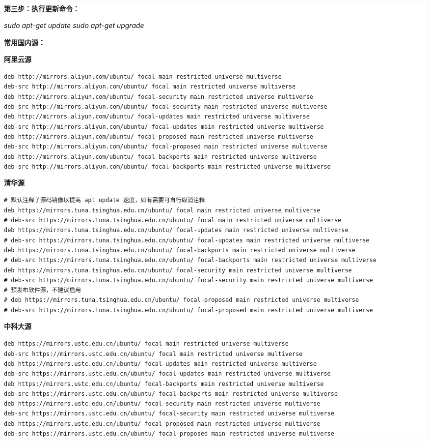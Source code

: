 **第三步：执行更新命令：**

*sudo apt-get update
sudo apt-get upgrade*


**常用国内源：**

**阿里云源**

```
deb http://mirrors.aliyun.com/ubuntu/ focal main restricted universe multiverse
deb-src http://mirrors.aliyun.com/ubuntu/ focal main restricted universe multiverse
deb http://mirrors.aliyun.com/ubuntu/ focal-security main restricted universe multiverse
deb-src http://mirrors.aliyun.com/ubuntu/ focal-security main restricted universe multiverse
deb http://mirrors.aliyun.com/ubuntu/ focal-updates main restricted universe multiverse
deb-src http://mirrors.aliyun.com/ubuntu/ focal-updates main restricted universe multiverse
deb http://mirrors.aliyun.com/ubuntu/ focal-proposed main restricted universe multiverse
deb-src http://mirrors.aliyun.com/ubuntu/ focal-proposed main restricted universe multiverse
deb http://mirrors.aliyun.com/ubuntu/ focal-backports main restricted universe multiverse
deb-src http://mirrors.aliyun.com/ubuntu/ focal-backports main restricted universe multiverse
```

**清华源**

```
# 默认注释了源码镜像以提高 apt update 速度，如有需要可自行取消注释
deb https://mirrors.tuna.tsinghua.edu.cn/ubuntu/ focal main restricted universe multiverse
# deb-src https://mirrors.tuna.tsinghua.edu.cn/ubuntu/ focal main restricted universe multiverse
deb https://mirrors.tuna.tsinghua.edu.cn/ubuntu/ focal-updates main restricted universe multiverse
# deb-src https://mirrors.tuna.tsinghua.edu.cn/ubuntu/ focal-updates main restricted universe multiverse
deb https://mirrors.tuna.tsinghua.edu.cn/ubuntu/ focal-backports main restricted universe multiverse
# deb-src https://mirrors.tuna.tsinghua.edu.cn/ubuntu/ focal-backports main restricted universe multiverse
deb https://mirrors.tuna.tsinghua.edu.cn/ubuntu/ focal-security main restricted universe multiverse
# deb-src https://mirrors.tuna.tsinghua.edu.cn/ubuntu/ focal-security main restricted universe multiverse
# 预发布软件源，不建议启用
# deb https://mirrors.tuna.tsinghua.edu.cn/ubuntu/ focal-proposed main restricted universe multiverse
# deb-src https://mirrors.tuna.tsinghua.edu.cn/ubuntu/ focal-proposed main restricted universe multiverse
```

**中科大源**

```bash
deb https://mirrors.ustc.edu.cn/ubuntu/ focal main restricted universe multiverse
deb-src https://mirrors.ustc.edu.cn/ubuntu/ focal main restricted universe multiverse
deb https://mirrors.ustc.edu.cn/ubuntu/ focal-updates main restricted universe multiverse
deb-src https://mirrors.ustc.edu.cn/ubuntu/ focal-updates main restricted universe multiverse
deb https://mirrors.ustc.edu.cn/ubuntu/ focal-backports main restricted universe multiverse
deb-src https://mirrors.ustc.edu.cn/ubuntu/ focal-backports main restricted universe multiverse
deb https://mirrors.ustc.edu.cn/ubuntu/ focal-security main restricted universe multiverse
deb-src https://mirrors.ustc.edu.cn/ubuntu/ focal-security main restricted universe multiverse
deb https://mirrors.ustc.edu.cn/ubuntu/ focal-proposed main restricted universe multiverse
deb-src https://mirrors.ustc.edu.cn/ubuntu/ focal-proposed main restricted universe multiverse
```
